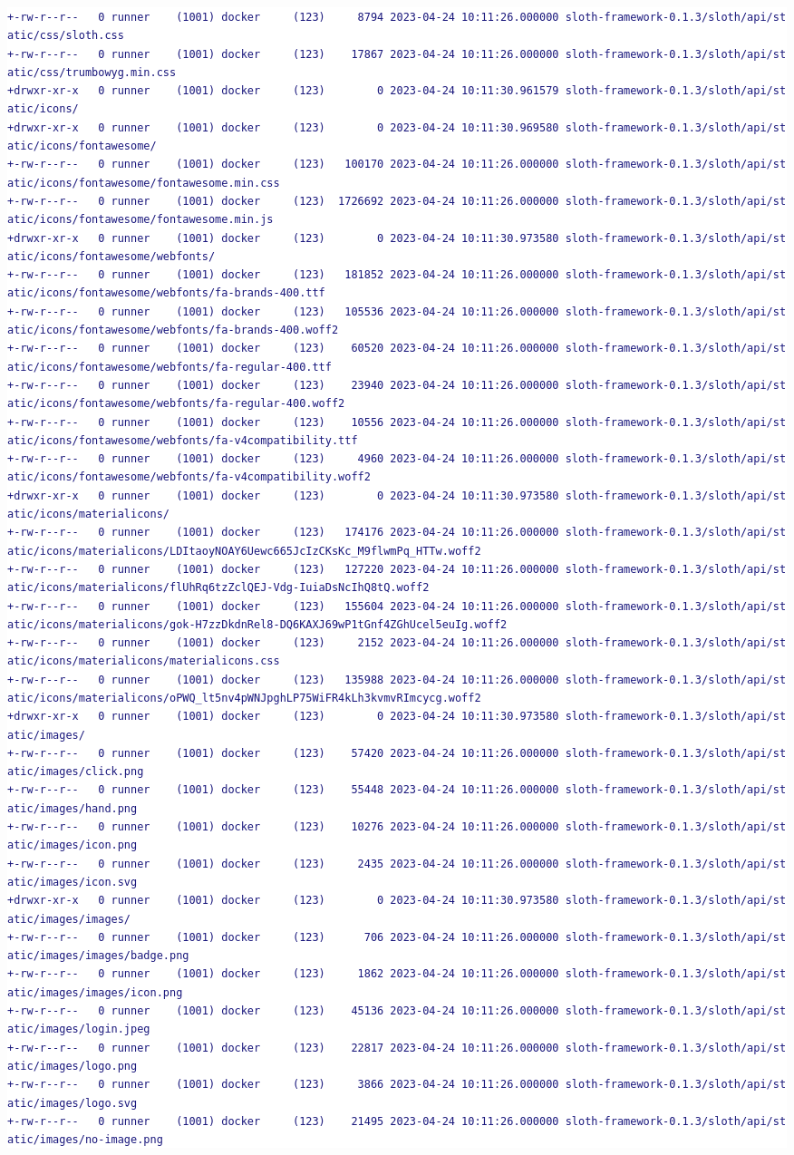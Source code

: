 ```diff
+-rw-r--r--   0 runner    (1001) docker     (123)     8794 2023-04-24 10:11:26.000000 sloth-framework-0.1.3/sloth/api/static/css/sloth.css
+-rw-r--r--   0 runner    (1001) docker     (123)    17867 2023-04-24 10:11:26.000000 sloth-framework-0.1.3/sloth/api/static/css/trumbowyg.min.css
+drwxr-xr-x   0 runner    (1001) docker     (123)        0 2023-04-24 10:11:30.961579 sloth-framework-0.1.3/sloth/api/static/icons/
+drwxr-xr-x   0 runner    (1001) docker     (123)        0 2023-04-24 10:11:30.969580 sloth-framework-0.1.3/sloth/api/static/icons/fontawesome/
+-rw-r--r--   0 runner    (1001) docker     (123)   100170 2023-04-24 10:11:26.000000 sloth-framework-0.1.3/sloth/api/static/icons/fontawesome/fontawesome.min.css
+-rw-r--r--   0 runner    (1001) docker     (123)  1726692 2023-04-24 10:11:26.000000 sloth-framework-0.1.3/sloth/api/static/icons/fontawesome/fontawesome.min.js
+drwxr-xr-x   0 runner    (1001) docker     (123)        0 2023-04-24 10:11:30.973580 sloth-framework-0.1.3/sloth/api/static/icons/fontawesome/webfonts/
+-rw-r--r--   0 runner    (1001) docker     (123)   181852 2023-04-24 10:11:26.000000 sloth-framework-0.1.3/sloth/api/static/icons/fontawesome/webfonts/fa-brands-400.ttf
+-rw-r--r--   0 runner    (1001) docker     (123)   105536 2023-04-24 10:11:26.000000 sloth-framework-0.1.3/sloth/api/static/icons/fontawesome/webfonts/fa-brands-400.woff2
+-rw-r--r--   0 runner    (1001) docker     (123)    60520 2023-04-24 10:11:26.000000 sloth-framework-0.1.3/sloth/api/static/icons/fontawesome/webfonts/fa-regular-400.ttf
+-rw-r--r--   0 runner    (1001) docker     (123)    23940 2023-04-24 10:11:26.000000 sloth-framework-0.1.3/sloth/api/static/icons/fontawesome/webfonts/fa-regular-400.woff2
+-rw-r--r--   0 runner    (1001) docker     (123)    10556 2023-04-24 10:11:26.000000 sloth-framework-0.1.3/sloth/api/static/icons/fontawesome/webfonts/fa-v4compatibility.ttf
+-rw-r--r--   0 runner    (1001) docker     (123)     4960 2023-04-24 10:11:26.000000 sloth-framework-0.1.3/sloth/api/static/icons/fontawesome/webfonts/fa-v4compatibility.woff2
+drwxr-xr-x   0 runner    (1001) docker     (123)        0 2023-04-24 10:11:30.973580 sloth-framework-0.1.3/sloth/api/static/icons/materialicons/
+-rw-r--r--   0 runner    (1001) docker     (123)   174176 2023-04-24 10:11:26.000000 sloth-framework-0.1.3/sloth/api/static/icons/materialicons/LDItaoyNOAY6Uewc665JcIzCKsKc_M9flwmPq_HTTw.woff2
+-rw-r--r--   0 runner    (1001) docker     (123)   127220 2023-04-24 10:11:26.000000 sloth-framework-0.1.3/sloth/api/static/icons/materialicons/flUhRq6tzZclQEJ-Vdg-IuiaDsNcIhQ8tQ.woff2
+-rw-r--r--   0 runner    (1001) docker     (123)   155604 2023-04-24 10:11:26.000000 sloth-framework-0.1.3/sloth/api/static/icons/materialicons/gok-H7zzDkdnRel8-DQ6KAXJ69wP1tGnf4ZGhUcel5euIg.woff2
+-rw-r--r--   0 runner    (1001) docker     (123)     2152 2023-04-24 10:11:26.000000 sloth-framework-0.1.3/sloth/api/static/icons/materialicons/materialicons.css
+-rw-r--r--   0 runner    (1001) docker     (123)   135988 2023-04-24 10:11:26.000000 sloth-framework-0.1.3/sloth/api/static/icons/materialicons/oPWQ_lt5nv4pWNJpghLP75WiFR4kLh3kvmvRImcycg.woff2
+drwxr-xr-x   0 runner    (1001) docker     (123)        0 2023-04-24 10:11:30.973580 sloth-framework-0.1.3/sloth/api/static/images/
+-rw-r--r--   0 runner    (1001) docker     (123)    57420 2023-04-24 10:11:26.000000 sloth-framework-0.1.3/sloth/api/static/images/click.png
+-rw-r--r--   0 runner    (1001) docker     (123)    55448 2023-04-24 10:11:26.000000 sloth-framework-0.1.3/sloth/api/static/images/hand.png
+-rw-r--r--   0 runner    (1001) docker     (123)    10276 2023-04-24 10:11:26.000000 sloth-framework-0.1.3/sloth/api/static/images/icon.png
+-rw-r--r--   0 runner    (1001) docker     (123)     2435 2023-04-24 10:11:26.000000 sloth-framework-0.1.3/sloth/api/static/images/icon.svg
+drwxr-xr-x   0 runner    (1001) docker     (123)        0 2023-04-24 10:11:30.973580 sloth-framework-0.1.3/sloth/api/static/images/images/
+-rw-r--r--   0 runner    (1001) docker     (123)      706 2023-04-24 10:11:26.000000 sloth-framework-0.1.3/sloth/api/static/images/images/badge.png
+-rw-r--r--   0 runner    (1001) docker     (123)     1862 2023-04-24 10:11:26.000000 sloth-framework-0.1.3/sloth/api/static/images/images/icon.png
+-rw-r--r--   0 runner    (1001) docker     (123)    45136 2023-04-24 10:11:26.000000 sloth-framework-0.1.3/sloth/api/static/images/login.jpeg
+-rw-r--r--   0 runner    (1001) docker     (123)    22817 2023-04-24 10:11:26.000000 sloth-framework-0.1.3/sloth/api/static/images/logo.png
+-rw-r--r--   0 runner    (1001) docker     (123)     3866 2023-04-24 10:11:26.000000 sloth-framework-0.1.3/sloth/api/static/images/logo.svg
+-rw-r--r--   0 runner    (1001) docker     (123)    21495 2023-04-24 10:11:26.000000 sloth-framework-0.1.3/sloth/api/static/images/no-image.png
```